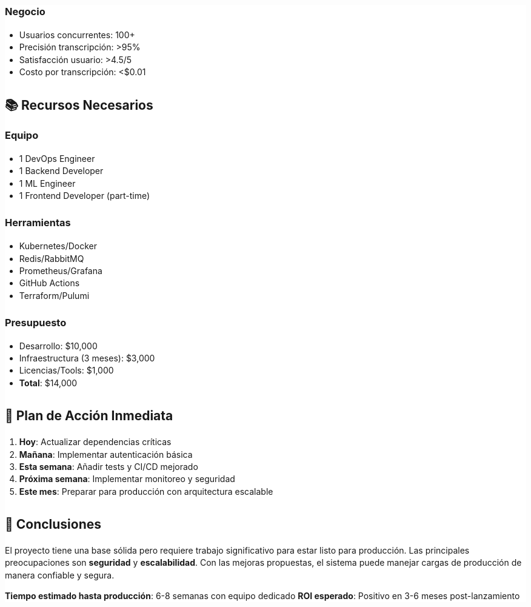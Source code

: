 ### Negocio
- Usuarios concurrentes: 100+
- Precisión transcripción: >95%
- Satisfacción usuario: >4.5/5
- Costo por transcripción: <$0.01

## 📚 Recursos Necesarios

### Equipo
- 1 DevOps Engineer
- 1 Backend Developer
- 1 ML Engineer
- 1 Frontend Developer (part-time)

### Herramientas
- Kubernetes/Docker
- Redis/RabbitMQ
- Prometheus/Grafana
- GitHub Actions
- Terraform/Pulumi

### Presupuesto
- Desarrollo: $10,000
- Infraestructura (3 meses): $3,000
- Licencias/Tools: $1,000
- **Total**: $14,000

## 🔄 Plan de Acción Inmediata

1. **Hoy**: Actualizar dependencias críticas
2. **Mañana**: Implementar autenticación básica
3. **Esta semana**: Añadir tests y CI/CD mejorado
4. **Próxima semana**: Implementar monitoreo y seguridad
5. **Este mes**: Preparar para producción con arquitectura escalable

## 📝 Conclusiones

El proyecto tiene una base sólida pero requiere trabajo significativo para estar listo para producción. Las principales preocupaciones son **seguridad** y **escalabilidad**. Con las mejoras propuestas, el sistema puede manejar cargas de producción de manera confiable y segura.

**Tiempo estimado hasta producción**: 6-8 semanas con equipo dedicado
**ROI esperado**: Positivo en 3-6 meses post-lanzamiento